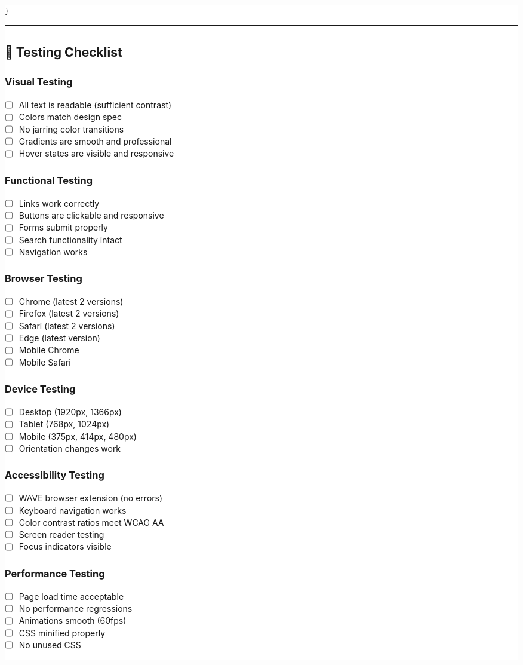 ```css
}
```

---

## 🧪 Testing Checklist

### Visual Testing
- [ ] All text is readable (sufficient contrast)
- [ ] Colors match design spec
- [ ] No jarring color transitions
- [ ] Gradients are smooth and professional
- [ ] Hover states are visible and responsive

### Functional Testing
- [ ] Links work correctly
- [ ] Buttons are clickable and responsive
- [ ] Forms submit properly
- [ ] Search functionality intact
- [ ] Navigation works

### Browser Testing
- [ ] Chrome (latest 2 versions)
- [ ] Firefox (latest 2 versions)
- [ ] Safari (latest 2 versions)
- [ ] Edge (latest version)
- [ ] Mobile Chrome
- [ ] Mobile Safari

### Device Testing
- [ ] Desktop (1920px, 1366px)
- [ ] Tablet (768px, 1024px)
- [ ] Mobile (375px, 414px, 480px)
- [ ] Orientation changes work

### Accessibility Testing
- [ ] WAVE browser extension (no errors)
- [ ] Keyboard navigation works
- [ ] Color contrast ratios meet WCAG AA
- [ ] Screen reader testing
- [ ] Focus indicators visible

### Performance Testing
- [ ] Page load time acceptable
- [ ] No performance regressions
- [ ] Animations smooth (60fps)
- [ ] CSS minified properly
- [ ] No unused CSS

---